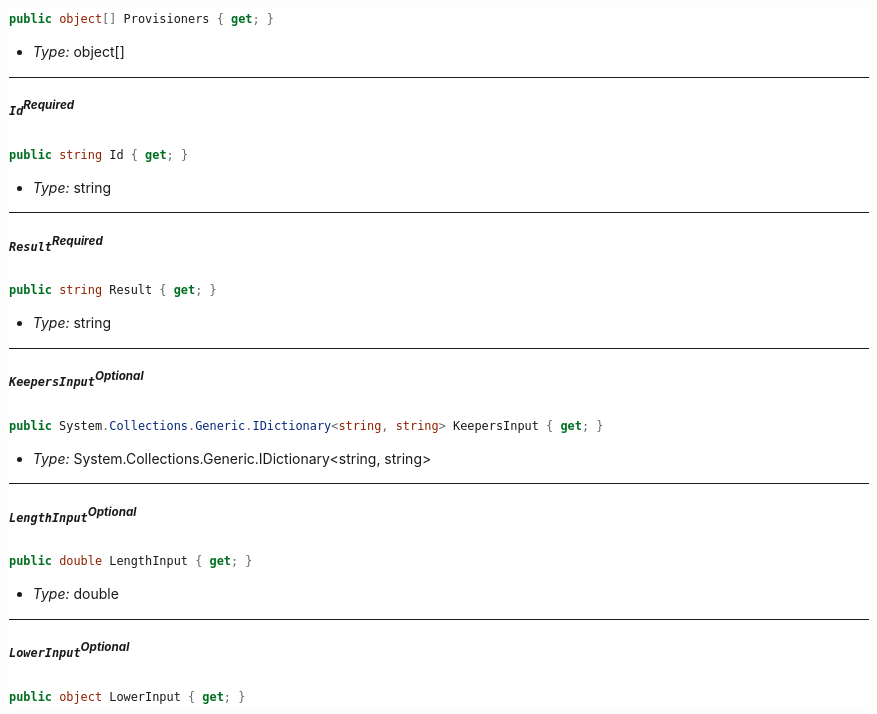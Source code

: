 ```csharp
public object[] Provisioners { get; }
```

- *Type:* object[]

---

##### `Id`<sup>Required</sup> <a name="Id" id="@cdktf/provider-random.stringResource.StringResource.property.id"></a>

```csharp
public string Id { get; }
```

- *Type:* string

---

##### `Result`<sup>Required</sup> <a name="Result" id="@cdktf/provider-random.stringResource.StringResource.property.result"></a>

```csharp
public string Result { get; }
```

- *Type:* string

---

##### `KeepersInput`<sup>Optional</sup> <a name="KeepersInput" id="@cdktf/provider-random.stringResource.StringResource.property.keepersInput"></a>

```csharp
public System.Collections.Generic.IDictionary<string, string> KeepersInput { get; }
```

- *Type:* System.Collections.Generic.IDictionary<string, string>

---

##### `LengthInput`<sup>Optional</sup> <a name="LengthInput" id="@cdktf/provider-random.stringResource.StringResource.property.lengthInput"></a>

```csharp
public double LengthInput { get; }
```

- *Type:* double

---

##### `LowerInput`<sup>Optional</sup> <a name="LowerInput" id="@cdktf/provider-random.stringResource.StringResource.property.lowerInput"></a>

```csharp
public object LowerInput { get; }
```
